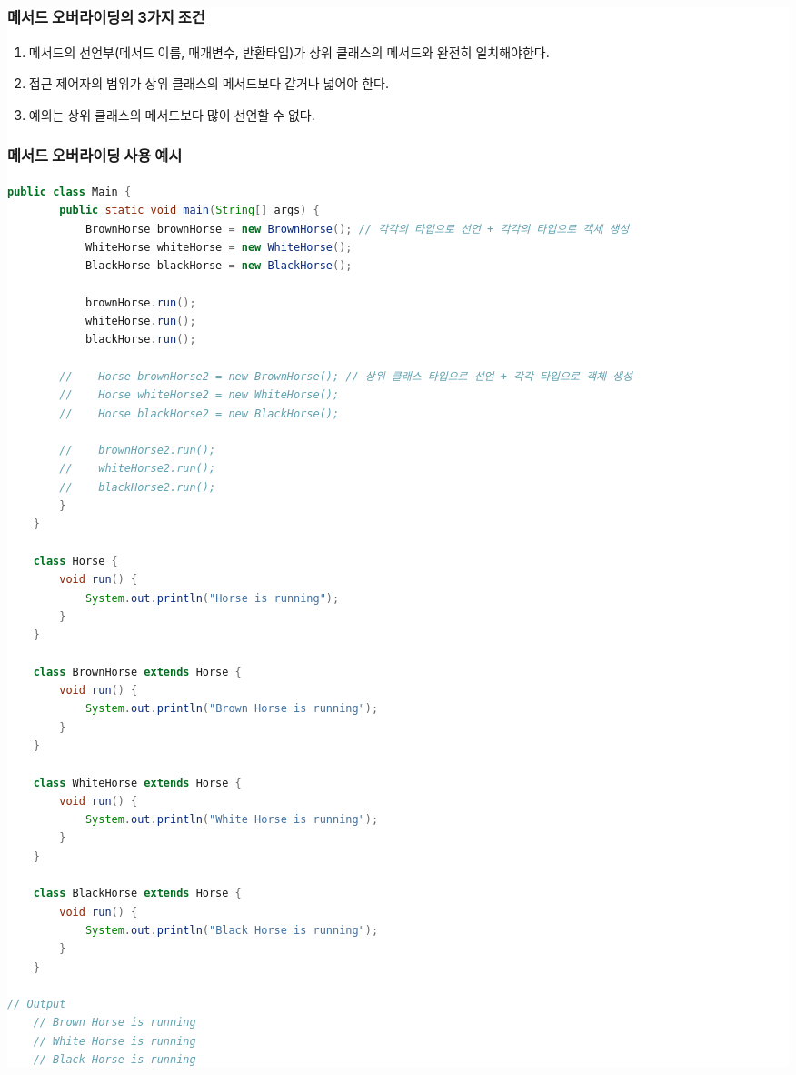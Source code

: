 ### 메서드 오버라이딩의 3가지 조건
1. 메서드의 선언부(메서드 이름, 매개변수, 반환타입)가 상위 클래스의 메서드와 완전히 일치해야한다.

2. 접근 제어자의 범위가 상위 클래스의 메서드보다 같거나 넓어야 한다.

3. 예외는 상위 클래스의 메서드보다 많이 선언할 수 없다.


### 메서드 오버라이딩 사용 예시
```java
public class Main {
        public static void main(String[] args) {
            BrownHorse brownHorse = new BrownHorse(); // 각각의 타입으로 선언 + 각각의 타입으로 객체 생성
            WhiteHorse whiteHorse = new WhiteHorse();
            BlackHorse blackHorse = new BlackHorse();

            brownHorse.run();
            whiteHorse.run();
            blackHorse.run();

        //    Horse brownHorse2 = new BrownHorse(); // 상위 클래스 타입으로 선언 + 각각 타입으로 객체 생성
        //    Horse whiteHorse2 = new WhiteHorse();
        //    Horse blackHorse2 = new BlackHorse();

        //    brownHorse2.run();
        //    whiteHorse2.run();
        //    blackHorse2.run();
        }
    }

    class Horse {
        void run() {
            System.out.println("Horse is running");
        }
    }

    class BrownHorse extends Horse {
        void run() {
            System.out.println("Brown Horse is running");
        }
    }

    class WhiteHorse extends Horse {
        void run() {
            System.out.println("White Horse is running");
        }
    }

    class BlackHorse extends Horse {
        void run() {
            System.out.println("Black Horse is running");
        }
    }
    
// Output
    // Brown Horse is running
    // White Horse is running
    // Black Horse is running
```
